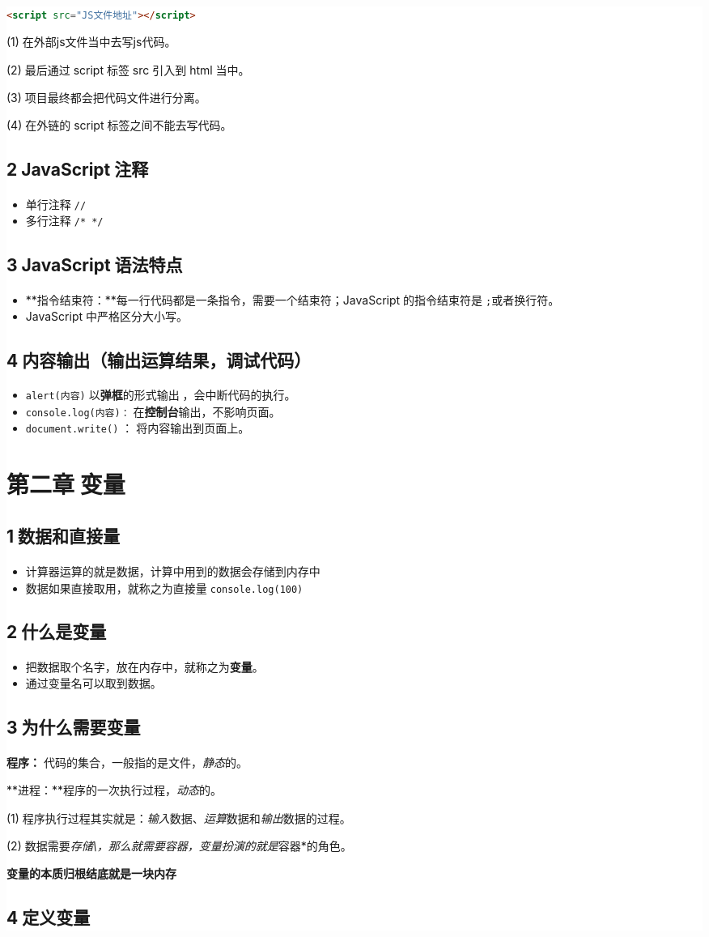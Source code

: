 ```html
<script src="JS文件地址"></script>
```

(1) 在外部js文件当中去写js代码。

(2) 最后通过 script 标签 src 引入到 html 当中。

(3) 项目最终都会把代码文件进行分离。

(4) 在外链的 script 标签之间不能去写代码。

## 2 JavaScript 注释

- 单行注释 `//`
- 多行注释 `/* */`

## 3 JavaScript 语法特点

- **指令结束符：**每一行代码都是一条指令，需要一个结束符；JavaScript 的指令结束符是 `;`或者换行符。
- JavaScript 中严格区分大小写。

## 4 内容输出（输出运算结果，调试代码）

- `alert(内容)` 以**弹框**的形式输出 ，会中断代码的执行。
- `console.log(内容)：` 在**控制台**输出，不影响页面。
- `document.write()` ： 将内容输出到页面上。

# 第二章 变量

## 1 数据和直接量

- 计算器运算的就是数据，计算中用到的数据会存储到内存中
- 数据如果直接取用，就称之为直接量 `console.log(100)`

## 2 什么是变量

- 把数据取个名字，放在内存中，就称之为**变量**。
- 通过变量名可以取到数据。

## 3 为什么需要变量

**程序：** 代码的集合，一般指的是文件，*静态*的。

**进程：**程序的一次执行过程，*动态*的。

(1) 程序执行过程其实就是：*输入*数据、*运算*数据和*输出*数据的过程。

(2) 数据需要*存储\，那么就需要容器，变量扮演的就是*容器*的角色。

**变量的本质归根结底就是一块内存**

## 4 定义变量
